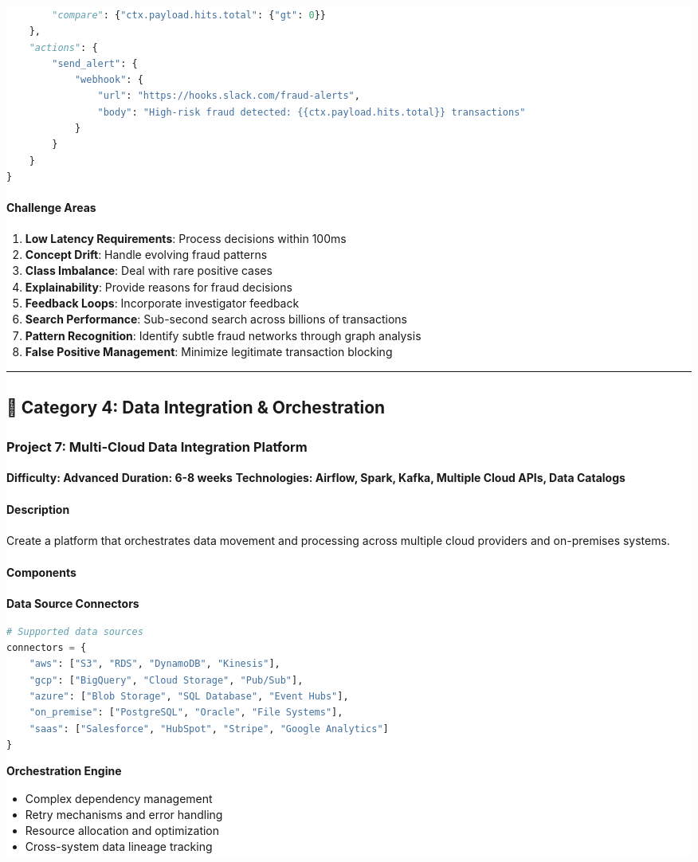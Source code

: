 ```python
        "compare": {"ctx.payload.hits.total": {"gt": 0}}
    },
    "actions": {
        "send_alert": {
            "webhook": {
                "url": "https://hooks.slack.com/fraud-alerts",
                "body": "High-risk fraud detected: {{ctx.payload.hits.total}} transactions"
            }
        }
    }
}
```

#### Challenge Areas
1. **Low Latency Requirements**: Process decisions within 100ms
2. **Concept Drift**: Handle evolving fraud patterns
3. **Class Imbalance**: Deal with rare positive cases
4. **Explainability**: Provide reasons for fraud decisions
5. **Feedback Loops**: Incorporate investigator feedback
6. **Search Performance**: Sub-second search across billions of transactions
7. **Pattern Recognition**: Identify subtle fraud networks through graph analysis
8. **False Positive Management**: Minimize legitimate transaction blocking

---

## 🔄 **Category 4: Data Integration & Orchestration**

### Project 7: Multi-Cloud Data Integration Platform
**Difficulty: Advanced**
**Duration: 6-8 weeks**
**Technologies: Airflow, Spark, Kafka, Multiple Cloud APIs, Data Catalogs**

#### Description
Create a platform that orchestrates data movement and processing across multiple cloud providers and on-premises systems.

#### Components

**Data Source Connectors**
```python
# Supported data sources
connectors = {
    "aws": ["S3", "RDS", "DynamoDB", "Kinesis"],
    "gcp": ["BigQuery", "Cloud Storage", "Pub/Sub"],
    "azure": ["Blob Storage", "SQL Database", "Event Hubs"],
    "on_premise": ["PostgreSQL", "Oracle", "File Systems"],
    "saas": ["Salesforce", "HubSpot", "Stripe", "Google Analytics"]
}
```

**Orchestration Engine**
- Complex dependency management
- Retry mechanisms and error handling
- Resource allocation and optimization
- Cross-system data lineage tracking
